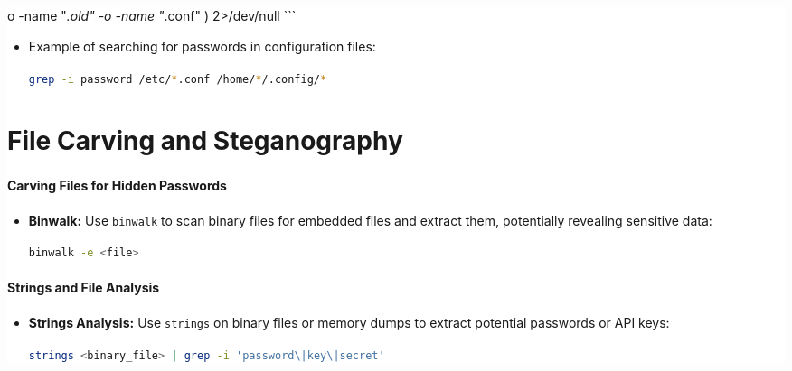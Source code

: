 o -name "*.old" -o -name "*.conf" \) 2>/dev/null
    ```
  - Example of searching for passwords in configuration files:
    ```bash
    grep -i password /etc/*.conf /home/*/.config/*
    ```

# File Carving and Steganography

#### Carving Files for Hidden Passwords
- **Binwalk:** Use `binwalk` to scan binary files for embedded files and extract them, potentially revealing sensitive data:
    ```bash
    binwalk -e <file>
    ```

#### Strings and File Analysis
- **Strings Analysis:** Use `strings` on binary files or memory dumps to extract potential passwords or API keys:
    ```bash
    strings <binary_file> | grep -i 'password\|key\|secret'
    ```